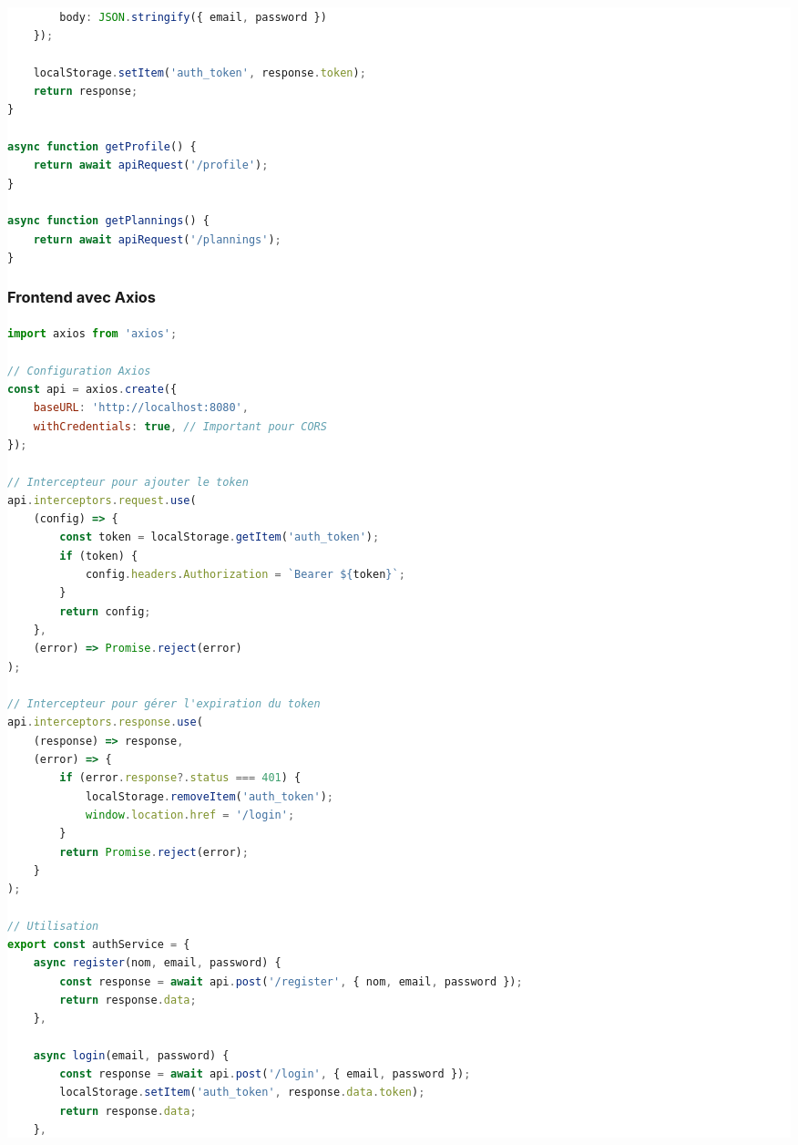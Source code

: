 ```javascript
        body: JSON.stringify({ email, password })
    });
    
    localStorage.setItem('auth_token', response.token);
    return response;
}

async function getProfile() {
    return await apiRequest('/profile');
}

async function getPlannings() {
    return await apiRequest('/plannings');
}
```

### Frontend avec Axios

```javascript
import axios from 'axios';

// Configuration Axios
const api = axios.create({
    baseURL: 'http://localhost:8080',
    withCredentials: true, // Important pour CORS
});

// Intercepteur pour ajouter le token
api.interceptors.request.use(
    (config) => {
        const token = localStorage.getItem('auth_token');
        if (token) {
            config.headers.Authorization = `Bearer ${token}`;
        }
        return config;
    },
    (error) => Promise.reject(error)
);

// Intercepteur pour gérer l'expiration du token
api.interceptors.response.use(
    (response) => response,
    (error) => {
        if (error.response?.status === 401) {
            localStorage.removeItem('auth_token');
            window.location.href = '/login';
        }
        return Promise.reject(error);
    }
);

// Utilisation
export const authService = {
    async register(nom, email, password) {
        const response = await api.post('/register', { nom, email, password });
        return response.data;
    },
    
    async login(email, password) {
        const response = await api.post('/login', { email, password });
        localStorage.setItem('auth_token', response.data.token);
        return response.data;
    },
```